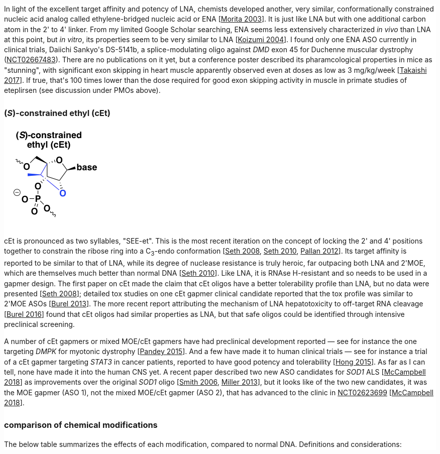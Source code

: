 In light of the excellent target affinity and potency of LNA, chemists developed another, very similar, conformationally constrained nucleic acid analog called ethylene-bridged nucleic acid or ENA [[Morita 2003]]. It is just like LNA but with one additional carbon atom in the 2' to 4' linker. From my limited Google Scholar searching, ENA seems less extensively characterized *in vivo* than LNA at this point, but *in vitro*, its properties seem to be very similar to LNA [[Koizumi 2004]]. I found only one ENA ASO currently in clinical trials, Daiichi Sankyo's DS-5141b, a splice-modulating oligo against *DMD* exon 45 for Duchenne muscular dystrophy ([NCT02667483](https://clinicaltrials.gov/ct2/show/NCT02667483)). There are no publications on it yet, but a conference poster described its pharamcological properties in mice as "stunning", with significant exon skipping in heart muscle apparently observed even at doses as low as 3 mg/kg/week [[Takaishi 2017]]. If true, that's 100 times lower than the dose required for good exon skipping activity in muscle in primate studies of eteplirsen (see discussion under PMOs above).

### (*S*)-constrained ethyl (cEt)

![](/media/2018/08/cet.png)

cEt is pronounced as two syllables, "SEE-et". This is the most recent iteration on the concept of locking the 2' and 4' positions together to constrain the ribose ring into a C<sub>3</sub>-endo conformation [[Seth 2008], [Seth 2010], [Pallan 2012]]. Its target affinity is reported to be similar to that of LNA, while its degree of nuclease resistance is truly heroic, far outpacing both LNA and 2'MOE, which are themselves much better than normal DNA [[Seth 2010]]. Like LNA, it is RNAse H-resistant and so needs to be used in a gapmer design. The first paper on cEt made the claim that cEt oligos have a better tolerability profile than LNA, but no data were presented [[Seth 2008]]; detailed tox studies on one cEt gapmer clinical candidate reported that the tox profile was similar to 2'MOE ASOs [[Burel 2013]]. The more recent report attributing the mechanism of LNA hepatotoxicity to off-target RNA cleavage [[Burel 2016]] found that cEt oligos had similar properties as LNA, but that safe oligos could be identified through intensive preclinical screening.

A number of cEt gapmers or mixed MOE/cEt gapmers have had preclinical development reported &mdash; see for instance the one targeting *DMPK* for myotonic dystrophy [[Pandey 2015]]. And a few have made it to human clinical trials &mdash; see for instance a trial of a cEt gapmer targeting *STAT3* in cancer patients, reported to have good potency and tolerability [[Hong 2015]]. As far as I can tell, none have made it into the human CNS yet. A recent paper described two new ASO candidates for *SOD1* ALS [[McCampbell 2018]] as improvements over the original *SOD1* oligo [[Smith 2006], [Miller 2013]], but it looks like of the two new candidates, it was the MOE gapmer (ASO 1), not the mixed MOE/cEt gapmer (ASO 2), that has advanced to the clinic in [NCT02623699](https://clinicaltrials.gov/ct2/show/NCT02623699) [[McCampbell 2018]]. 

### comparison of chemical modifications

The below table summarizes the effects of each modification, compared to normal DNA. Definitions and considerations:


[LaPlanche 1986]: https://www.ncbi.nlm.nih.gov/pubmed/3786144/ "LaPlanche LA, James TL, Powell C, Wilson WD, Uznanski B, Stec WJ, Summers MF, Zon G. Phosphorothioate-modified oligodeoxyribonucleotides. III. NMR and UV spectroscopic studies of the Rp-Rp, Sp-Sp, and Rp-Sp duplexes, [d(GGSAATTCC)]2, derived from diastereomeric O-ethyl phosphorothioates. Nucleic Acids Res. 1986 Nov 25;14(22):9081-93. PubMed PMID: 3786144; PubMed Central PMCID: PMC311930."
[Shibahara 1987]: https://www.ncbi.nlm.nih.gov/pubmed/2438655/ "Shibahara S, Mukai S, Nishihara T, Inoue H, Ohtsuka E, Morisawa H. Site-directed cleavage of RNA. Nucleic Acids Res. 1987 Jun 11;15(11):4403-15. PubMed PMID: 2438655; PubMed Central PMCID: PMC340870."
[Inoue 1987]: https://www.ncbi.nlm.nih.gov/pubmed/2438160 "Inoue H, Hayase Y, Iwai S, Ohtsuka E. Sequence-dependent hydrolysis of RNA using modified oligonucleotide splints and RNase H. FEBS Lett. 1987 May 11;215(2):327-30. PubMed PMID: 2438160."
[Stein 1988]: https://www.ncbi.nlm.nih.gov/pubmed/2836790/ "Stein CA, Subasinghe C, Shinozuka K, Cohen JS. Physicochemical properties of phosphorothioate oligodeoxynucleotides. Nucleic Acids Res. 1988 Apr 25;16(8):3209-21. PubMed PMID: 2836790; PubMed Central PMCID: PMC336489."
[Furdon 1989]: https://www.ncbi.nlm.nih.gov/pubmed/2555787 "Furdon PJ, Dominski Z, Kole R. RNase H cleavage of RNA hybridized to oligonucleotides containing methylphosphonate, phosphorothioate and phosphodiester bonds. Nucleic Acids Res. 1989 Nov 25;17(22):9193-204. PubMed PMID: 2555787; PubMed Central PMCID: PMC335124."
[Monia 1993]: https://www.ncbi.nlm.nih.gov/pubmed/8390996 "Monia BP, Lesnik EA, Gonzalez C, Lima WF, McGee D, Guinosso CJ, Kawasaki AM, Cook PD, Freier SM. Evaluation of 2'-modified oligonucleotides containing 2'-deoxy gaps as antisense inhibitors of gene expression. J Biol Chem. 1993 Jul 5;268(19):14514-22. PubMed PMID: 8390996."
[Brown 1994]: https://www.ncbi.nlm.nih.gov/pubmed/7929417/ "Brown DA, Kang SH, Gryaznov SM, DeDionisio L, Heidenreich O, Sullivan S, Xu X, Nerenberg MI. Effect of phosphorothioate modification of oligodeoxynucleotides on specific protein binding. J Biol Chem. 1994 Oct 28;269(43):26801-5. PubMed PMID:  7929417."
[Koziolkiewicz 1995]: https://www.ncbi.nlm.nih.gov/pubmed/8559657/ "Koziolkiewicz M, Krakowiak A, Kwinkowski M, Boczkowska M, Stec WJ. Stereodifferentiation--the effect of P chirality of oligo(nucleoside phosphorothioates) on the activity of bacterial RNase H. Nucleic Acids Res. 1995  Dec 25;23(24):5000-5. PubMed PMID: 8559657; PubMed Central PMCID: PMC307505."
[Martin 1995]: https://doi.org/10.1002/hlca.19950780219 "Martin P. Ein neuer Zugang zu 2-O-Alkylribonucleosiden und Eigenschaften deren Oligonucleotide. Helv. Chim. Acta. 1995;78:486–504."
[Gryaznov 1995]: https://www.ncbi.nlm.nih.gov/pubmed/7541136/ "Gryaznov SM, Lloyd DH, Chen JK, Schultz RG, DeDionisio LA, Ratmeyer L, Wilson  WD. Oligonucleotide N3'-->P5' phosphoramidates. Proc Natl Acad Sci U S A. 1995 Jun 20;92(13):5798-802. PubMed PMID: 7541136; PubMed Central PMCID: PMC41588."
[Agrawal 1995]: https://www.ncbi.nlm.nih.gov/pubmed/7646565 "Agrawal S, Zhang X, Lu Z, Zhao H, Tamburin JM, Yan J, Cai H, Diasio RB, Habus  I, Jiang Z, et al. Absorption, tissue distribution and in vivo stability in rats  of a hybrid antisense oligonucleotide following oral administration. Biochem Pharmacol. 1995 Aug 8;50(4):571-6. PubMed PMID: 7646565."
[Zhang 1995]: https://www.ncbi.nlm.nih.gov/pubmed/7646561 "Zhang R, Lu Z, Zhao H, Zhang X, Diasio RB, Habus I, Jiang Z, Iyer RP, Yu D, Agrawal S. In vivo stability, disposition and metabolism of a 'hybrid' oligonucleotide phosphorothioate in rats. Biochem Pharmacol. 1995 Aug 8;50(4):545-56. PubMed PMID: 7646561."
[Altmann 1996]: https://www.ncbi.nlm.nih.gov/pubmed/8878817 "Altmann KH, Fabbro D, Dean NM, Geiger T, Monia BP, Müller M, Nicklin P. Second-generation antisense oligonucleotides: structure-activity relationships and the design of improved signal-transduction inhibitors. Biochem Soc Trans. 1996 Aug;24(3):630-7. Review. PubMed PMID: 8878817."
[Gryaznov 1996]: https://www.ncbi.nlm.nih.gov/pubmed/8628685/ "Gryaznov S, Skorski T, Cucco C, Nieborowska-Skorska M, Chiu CY, Lloyd D, Chen  JK, Koziolkiewicz M, Calabretta B. Oligonucleotide N3'-->P5' phosphoramidates as  antisense agents. Nucleic Acids Res. 1996 Apr 15;24(8):1508-14. PubMed PMID: 8628685; PubMed Central PMCID: PMC145826."
[Crooke 1996]: https://www.ncbi.nlm.nih.gov/pubmed/8627575 "Crooke ST, Graham MJ, Zuckerman JE, Brooks D, Conklin BS, Cummins LL, Greig MJ, Guinosso CJ, Kornbrust D, Manoharan M, Sasmor HM, Schleich T, Tivel KL, Griffey RH. Pharmacokinetic properties of several novel oligonucleotide analogs in mice. J Pharmacol Exp Ther. 1996 May;277(2):923-37. PubMed PMID: 8627575."
[Hudziak 1996]: https://www.ncbi.nlm.nih.gov/pubmed/9012862 "Hudziak RM, Barofsky E, Barofsky DF, Weller DL, Huang SB, Weller DD. Resistance of morpholino phosphorodiamidate oligomers to enzymatic degradation. Antisense Nucleic Acid Drug Dev. 1996 Winter;6(4):267-72. PubMed PMID: 9012862."
[Obika 1997]: https://doi.org/10.1016/S0040-4039(97)10322-7 "Obika, S., Nanbu, D., Hari, Y., Morio, K.I., In, Y., Ishida, T. and Imanishi, T., 1997. Synthesis of 2′-O, 4′-C-methyleneuridine and-cytidine. Novel bicyclic nucleosides having a fixed C 3,-endo sugar puckering. Tetrahedron Letters, 38(50), pp.8735-8738."
[Stec 1997]: https://www.ncbi.nlm.nih.gov/pubmed/9450914/ "Stec WJ, Cierniewski CS, Okruszek A, Kobylańska A, Pawłowska Z, Koziołkiewicz  M, Pluskota E, Maciaszek A, Rebowska B, Stasiak M. Stereodependent inhibition of  plasminogen activator inhibitor type 1 by phosphorothioate oligonucleotides: proof of sequence specificity in cell culture and in vivo rat experiments. Antisense Nucleic Acid Drug Dev. 1997 Dec;7(6):567-73. PubMed PMID: 9450914."
[Freier & Altmann 1997]: https://www.ncbi.nlm.nih.gov/pubmed/9358149/ "Freier SM, Altmann KH. The ups and downs of nucleic acid duplex stability: structure-stability studies on chemically-modified DNA:RNA duplexes. Nucleic Acids Res. 1997 Nov 15;25(22):4429-43. PubMed PMID: 9358149; PubMed Central PMCID: PMC147101."
[Summerton & Weller 1997]: https://www.ncbi.nlm.nih.gov/pubmed/9212909 "Summerton J, Weller D. Morpholino antisense oligomers: design, preparation, and properties. Antisense Nucleic Acid Drug Dev. 1997 Jun;7(3):187-95. Review. PubMed PMID: 9212909."
[Nowotny 2007]: https://www.ncbi.nlm.nih.gov/pubmed/17964265 "Nowotny M, Gaidamakov SA, Ghirlando R, Cerritelli SM, Crouch RJ, Yang W. Structure of human RNase H1 complexed with an RNA/DNA hybrid: insight into HIV reverse transcription. Mol Cell. 2007 Oct 26;28(2):264-76. Erratum in: Mol Cell.  2007 Nov 9;28(3):513. PubMed PMID: 17964265."
[Wengel 1999]: https://doi.org/10.1021/ar980051p "Wengel, J., 1999. Synthesis of 3 ‘-C-and 4 ‘-C-branched oligodeoxynucleotides and the development of locked nucleic acid (LNA). Accounts of Chemical Research, 32(4), pp.301-310."
[Teplova 1999]: https://www.ncbi.nlm.nih.gov/pubmed/10360355 "Teplova M, Minasov G, Tereshko V, Inamati GB, Cook PD, Manoharan M, Egli M. Crystal structure and improved antisense properties of 2'-O-(2-methoxyethyl)-RNA. Nat Struct Biol. 1999 Jun;6(6):535-9. PubMed PMID: 10360355."
[Pongracz 1999]: https://doi.org/10.1016/S0040-4039(99)01584-1 "Pongracz K, Gryaznov S. Oligonucleotide N3′→ P5′ thiophosphoramidates: synthesis and properties. Tetrahedron letters. 1999 Oct 22;40(43):7661-4."
[Summerton 1999]: https://www.ncbi.nlm.nih.gov/pubmed/10807004/ "Summerton J. Morpholino antisense oligomers: the case for an RNase H-independent structural type. Biochim Biophys Acta. 1999 Dec 10;1489(1):141-58.  Review. PubMed PMID: 10807004."
[Perry & Balfour 1999]: https://www.ncbi.nlm.nih.gov/pubmed/10193689 "Perry CM, Balfour JA. Fomivirsen. Drugs. 1999 Mar;57(3):375-80; discussion 381. Review. PubMed PMID: 10193689."
[Wahlestedt 2000]: https://www.ncbi.nlm.nih.gov/pubmed/10805816 "Wahlestedt C, Salmi P, Good L, Kela J, Johnsson T, Hökfelt T, Broberger C, Porreca F, Lai J, Ren K, Ossipov M, Koshkin A, Jakobsen N, Skouv J, Oerum H, Jacobsen MH, Wengel J. Potent and nontoxic antisense oligonucleotides containing  locked nucleic acids. Proc Natl Acad Sci U S A. 2000 May 9;97(10):5633-8. PubMed  PMID: 10805816; PubMed Central PMCID: PMC25880."
[Geary 2001]: https://www.ncbi.nlm.nih.gov/pubmed/11181921 "Geary RS, Watanabe TA, Truong L, Freier S, Lesnik EA, Sioufi NB, Sasmor H, Manoharan M, Levin AA. Pharmacokinetic properties of 2'-O-(2-methoxyethyl)-modified oligonucleotide analogs in rats. J Pharmacol Exp Ther. 2001 Mar;296(3):890-7. PubMed PMID: 11181921."
[Morita 2003]: https://www.ncbi.nlm.nih.gov/pubmed/12713831 "Morita K, Takagi M, Hasegawa C, Kaneko M, Tsutsumi S, Sone J, Ishikawa T, Imanishi T, Koizumi M. Synthesis and properties of 2'-O,4'-C-ethylene-bridged nucleic acids (ENA) as effective antisense oligonucleotides. Bioorg Med Chem. 2003 May 15;11(10):2211-26. PubMed PMID: 12713831."
[Koizumi 2004]: https://www.ncbi.nlm.nih.gov/pubmed/15056846 "Koizumi M. 2'-O,4'-C-ethylene-bridged nucleic acids (ENA) as next-generation antisense and antigene agents. Biol Pharm Bull. 2004 Apr;27(4):453-6. Review. PubMed PMID: 15056846."
[Amantana & Iversen 2005]: https://www.ncbi.nlm.nih.gov/pubmed/16087398 "Amantana A, Iversen PL. Pharmacokinetics and biodistribution of phosphorodiamidate morpholino antisense oligomers. Curr Opin Pharmacol. 2005 Oct;5(5):550-5. Review. PubMed PMID: 16087398."
[Iversen 2003]: https://www.ncbi.nlm.nih.gov/pubmed/12855625 "Iversen PL, Arora V, Acker AJ, Mason DH, Devi GR. Efficacy of antisense morpholino oligomer targeted to c-myc in prostate cancer xenograft murine model and a Phase I safety study in humans. Clin Cancer Res. 2003 Jul;9(7):2510-9. PubMed PMID: 12855625."
[Devi 2005]: https://www.ncbi.nlm.nih.gov/pubmed/15897595 "Devi GR, Beer TM, Corless CL, Arora V, Weller DL, Iversen PL. In vivo bioavailability and pharmacokinetics of a c-MYC antisense phosphorodiamidate morpholino oligomer, AVI-4126, in solid tumors. Clin Cancer Res. 2005 May 15;11(10):3930-8. PubMed PMID: 15897595."
[Goel 2006]: https://www.ncbi.nlm.nih.gov/pubmed/16683205 "Goel S, Desai K, Macapinlac M, Wadler S, Goldberg G, Fields A, Einstein M, Volterra F, Wong B, Martin R, Mani S. A phase I safety and dose escalation trial  of docetaxel combined with GEM231, a second generation antisense oligonucleotide  targeting protein kinase A R1alpha in patients with advanced solid cancers. Invest New Drugs. 2006 Mar;24(2):125-34. PubMed PMID: 16683205."
[Smith 2006]: https://www.ncbi.nlm.nih.gov/pubmed/16878173 "Smith RA, Miller TM, Yamanaka K, Monia BP, Condon TP, Hung G, Lobsiger CS, Ward CM, McAlonis-Downes M, Wei H, Wancewicz EV, Bennett CF, Cleveland DW. Antisense oligonucleotide therapy for neurodegenerative disease. J Clin Invest. 2006 Aug;116(8):2290-6. Epub 2006 Jul 27. PubMed PMID: 16878173; PubMed Central PMCID: PMC1518790."
[Swayze 2007]: https://www.ncbi.nlm.nih.gov/pubmed/17182632/ "Swayze EE, Siwkowski AM, Wancewicz EV, Migawa MT, Wyrzykiewicz TK, Hung G, Monia BP, Bennett CF. Antisense oligonucleotides containing locked nucleic acid improve potency but cause significant hepatotoxicity in animals. Nucleic Acids Res. 2007;35(2):687-700. Epub 2006 Dec 19. PubMed PMID: 17182632; PubMed Central  PMCID: PMC1802611."
[Lima 2007a]: https://www.ncbi.nlm.nih.gov/pubmed/17028157 "Lima WF, Rose JB, Nichols JG, Wu H, Migawa MT, Wyrzykiewicz TK, Vasquez G, Swayze EE, Crooke ST. The positional influence of the helical geometry of the heteroduplex substrate on human RNase H1 catalysis. Mol Pharmacol. 2007 Jan;71(1):73-82. Epub 2006 Oct 6. PubMed PMID: 17028157."
[Lima 2007b]: https://www.ncbi.nlm.nih.gov/pubmed/17028158 "Lima WF, Rose JB, Nichols JG, Wu H, Migawa MT, Wyrzykiewicz TK, Siwkowski AM,  Crooke ST. Human RNase H1 discriminates between subtle variations in the structure of the heteroduplex substrate. Mol Pharmacol. 2007 Jan;71(1):83-91. Epub 2006 Oct 6. PubMed PMID: 17028158."
[Seth 2008]: https://www.ncbi.nlm.nih.gov/pubmed/18776499 "Seth PP, Siwkowski A, Allerson CR, Vasquez G, Lee S, Prakash TP, Kinberger G,  Migawa MT, Gaus H, Bhat B, Swayze EE. Design, synthesis and evaluation of constrained methoxyethyl (cMOE) and constrained ethyl (cEt) nucleoside analogs. Nucleic Acids Symp Ser (Oxf). 2008;(52):553-4. doi: 10.1093/nass/nrn280. PubMed PMID: 18776499."
[Oka 2008]: https://www.ncbi.nlm.nih.gov/pubmed/18980312 "Oka N, Yamamoto M, Sato T, Wada T. Solid-phase synthesis of stereoregular oligodeoxyribonucleoside phosphorothioates using bicyclic oxazaphospholidine derivatives as monomer units. J Am Chem Soc. 2008 Nov 26;130(47):16031-7. doi: 10.1021/ja805780u. PubMed PMID: 18980312."
[Bennett & Swayze 2010]: https://www.ncbi.nlm.nih.gov/pubmed/20055705 "Bennett CF, Swayze EE. RNA targeting therapeutics: molecular mechanisms of antisense oligonucleotides as a therapeutic platform. Annu Rev Pharmacol Toxicol. 2010;50:259-93. doi: 10.1146/annurev.pharmtox.010909.105654. Review. PubMed PMID: 20055705."
[Seth 2010]: https://www.ncbi.nlm.nih.gov/pubmed/20136157 "Seth PP, Vasquez G, Allerson CA, Berdeja A, Gaus H, Kinberger GA, Prakash TP,  Migawa MT, Bhat B, Swayze EE. Synthesis and biophysical evaluation of 2',4'-constrained 2'O-methoxyethyl and 2',4'-constrained 2'O-ethyl nucleic acid analogues. J Org Chem. 2010 Mar 5;75(5):1569-81. doi: 10.1021/jo902560f. PubMed PMID: 20136157."
[Goemans 2011]: https://www.ncbi.nlm.nih.gov/pubmed/21428760 "Goemans NM, Tulinius M, van den Akker JT, Burm BE, Ekhart PF, Heuvelmans N, Holling T, Janson AA, Platenburg GJ, Sipkens JA, Sitsen JM, Aartsma-Rus A, van Ommen GJ, Buyse G, Darin N, Verschuuren JJ, Campion GV, de Kimpe SJ, van Deutekom JC. Systemic administration of PRO051 in Duchenne's muscular dystrophy. N Engl J  Med. 2011 Apr 21;364(16):1513-22. doi: 10.1056/NEJMoa1011367. Epub 2011 Mar 23. Erratum in: N Engl J Med. 2011 Oct 6;365(14):1361. PubMed PMID: 21428760."
[Kordasiewicz 2012]: https://www.ncbi.nlm.nih.gov/pubmed/22726834 "Kordasiewicz HB, Stanek LM, Wancewicz EV, Mazur C, McAlonis MM, Pytel KA, Artates JW, Weiss A, Cheng SH, Shihabuddin LS, Hung G, Bennett CF, Cleveland DW.  Sustained therapeutic reversal of Huntington's disease by transient repression of huntingtin synthesis. Neuron. 2012 Jun 21;74(6):1031-44. doi: 10.1016/j.neuron.2012.05.009. PubMed PMID: 22726834; PubMed Central PMCID: PMC3383626."
[Pallan 2012]: https://www.ncbi.nlm.nih.gov/pubmed/22614180 "Pallan PS, Allerson CR, Berdeja A, Seth PP, Swayze EE, Prakash TP, Egli M. Structure and nuclease resistance of 2',4'-constrained 2'-O-methoxyethyl (cMOE) and 2'-O-ethyl (cEt) modified DNAs. Chem Commun (Camb). 2012 Aug 25;48(66):8195-7. doi: 10.1039/c2cc32286b. Epub 2012 May 22. PubMed PMID: 22614180; PubMed Central PMCID: PMC3404228."
[Rigo 2012]: https://www.ncbi.nlm.nih.gov/pubmed/22504300 "Rigo F, Hua Y, Chun SJ, Prakash TP, Krainer AR, Bennett CF. Synthetic oligonucleotides recruit ILF2/3 to RNA transcripts to modulate splicing. Nat Chem Biol. 2012 Apr 15;8(6):555-61. doi: 10.1038/nchembio.939. PubMed PMID: 22504300;  PubMed Central PMCID: PMC5021312."
[Lindow 2012]: https://www.ncbi.nlm.nih.gov/pubmed/23051805 "Lindow M, Vornlocher HP, Riley D, Kornbrust DJ, Burchard J, Whiteley LO, Kamens J, Thompson JD, Nochur S, Younis H, Bartz S, Parry J, Ferrari N, Henry SP, Levin AA. Assessing unintended hybridization-induced biological effects of oligonucleotides. Nat Biotechnol. 2012 Oct;30(10):920-3. doi: 10.1038/nbt.2376. PubMed PMID: 23051805."
[Crooke & Geary 2013]: https://www.ncbi.nlm.nih.gov/pubmed/23013161 "Crooke ST, Geary RS. Clinical pharmacological properties of mipomersen (Kynamro), a second generation antisense inhibitor of apolipoprotein B. Br J Clin Pharmacol. 2013 Aug;76(2):269-76. doi: 10.1111/j.1365-2125.2012.04469.x. Review.  PubMed PMID: 23013161; PubMed Central PMCID: PMC3731601."
[Bianchini 2013]: https://www.ncbi.nlm.nih.gov/pubmed/24169353 "Bianchini D, Omlin A, Pezaro C, Lorente D, Ferraldeschi R, Mukherji D, Crespo  M, Figueiredo I, Miranda S, Riisnaes R, Zivi A, Buchbinder A, Rathkopf DE, Attard G, Scher HI, de Bono J, Danila DC. First-in-human Phase I study of EZN-4176, a locked nucleic acid antisense oligonucleotide to exon 4 of the androgen receptor  mRNA in patients with castration-resistant prostate cancer. Br J Cancer. 2013 Nov 12;109(10):2579-86. doi: 10.1038/bjc.2013.619. Epub 2013 Oct 29. PubMed PMID: 24169353; PubMed Central PMCID: PMC3833213."
[Burel 2013]: https://www.ncbi.nlm.nih.gov/pubmed/23692080 "Burel SA, Han SR, Lee HS, Norris DA, Lee BS, Machemer T, Park SY, Zhou T, He G, Kim Y, MacLeod AR, Monia BP, Lio S, Kim TW, Henry SP. Preclinical evaluation of the toxicological effects of a novel constrained ethyl modified antisense compound targeting signal transducer and activator of transcription 3 in mice and cynomolgus monkeys. Nucleic Acid Ther. 2013 Jun;23(3):213-27. doi: 10.1089/nat.2013.0422. PubMed PMID: 23692080."
[Ostergaard 2013]: https://www.ncbi.nlm.nih.gov/pubmed/23963702 "Østergaard ME, Southwell AL, Kordasiewicz H, Watt AT, Skotte NH, Doty CN, Vaid K, Villanueva EB, Swayze EE, Bennett CF, Hayden MR, Seth PP. Rational design of antisense oligonucleotides targeting single nucleotide polymorphisms for potent and allele selective suppression of mutant Huntingtin in the CNS. Nucleic Acids Res. 2013 Nov;41(21):9634-50. doi: 10.1093/nar/gkt725. Epub 2013 Aug 19. PubMed PMID: 23963702; PubMed Central PMCID: PMC3834808."
[Miller 2013]: https://www.ncbi.nlm.nih.gov/pubmed/23541756 "Miller TM, Pestronk A, David W, Rothstein J, Simpson E, Appel SH, Andres PL, Mahoney K, Allred P, Alexander K, Ostrow LW, Schoenfeld D, Macklin EA, Norris DA, Manousakis G, Crisp M, Smith R, Bennett CF, Bishop KM, Cudkowicz ME. An antisense oligonucleotide against SOD1 delivered intrathecally for patients with SOD1 familial amyotrophic lateral sclerosis: a phase 1, randomised, first-in-man study. Lancet Neurol. 2013 May;12(5):435-42. doi: 10.1016/S1474-4422(13)70061-9.  Epub 2013 Mar 29. Erratum in: Lancet Neurol. 2013 May;12(5):423. PubMed PMID: 23541756; PubMed Central PMCID: PMC3712285."
[Rigo 2014]: https://www.ncbi.nlm.nih.gov/pubmed/24784568 "Rigo F, Chun SJ, Norris DA, Hung G, Lee S, Matson J, Fey RA, Gaus H, Hua Y, Grundy JS, Krainer AR, Henry SP, Bennett CF. Pharmacology of a central nervous system delivered 2'-O-methoxyethyl-modified survival of motor neuron splicing oligonucleotide in mice and nonhuman primates. J Pharmacol Exp Ther. 2014 Jul;350(1):46-55. doi: 10.1124/jpet.113.212407. Epub 2014 Apr 30. PubMed PMID: 24784568; PubMed Central PMCID: PMC4056267."
[Voit 2014]: https://www.ncbi.nlm.nih.gov/pubmed/25209738 "Voit T, Topaloglu H, Straub V, Muntoni F, Deconinck N, Campion G, De Kimpe SJ, Eagle M, Guglieri M, Hood S, Liefaard L, Lourbakos A, Morgan A, Nakielny J, Quarcoo N, Ricotti V, Rolfe K, Servais L, Wardell C, Wilson R, Wright P, Kraus JE. Safety and efficacy of drisapersen for the treatment of Duchenne muscular dystrophy (DEMAND II): an exploratory, randomised, placebo-controlled phase 2 study. Lancet Neurol. 2014 Oct;13(10):987-96. doi: 10.1016/S1474-4422(14)70195-4. Epub 2014 Sep 7. PubMed PMID: 25209738."
[Wan 2014]: https://www.ncbi.nlm.nih.gov/pubmed/25398895/ "Wan WB, Migawa MT, Vasquez G, Murray HM, Nichols JG, Gaus H, Berdeja A, Lee S, Hart CE, Lima WF, Swayze EE, Seth PP. Synthesis, biophysical properties and biological activity of second generation antisense oligonucleotides containing chiral phosphorothioate linkages. Nucleic Acids Res. 2014 Dec 16;42(22):13456-68. doi: 10.1093/nar/gku1115. Epub 2014 Nov 14. PubMed PMID: 25398895; PubMed Central PMCID: PMC4267618."
[Pandey 2015]: https://www.ncbi.nlm.nih.gov/pubmed/26330536 "Pandey SK, Wheeler TM, Justice SL, Kim A, Younis HS, Gattis D, Jauvin D, Puymirat J, Swayze EE, Freier SM, Bennett CF, Thornton CA, MacLeod AR. Identification and characterization of modified antisense oligonucleotides targeting DMPK in mice and nonhuman primates for the treatment of myotonic dystrophy type 1. J Pharmacol Exp Ther. 2015 Nov;355(2):329-40. doi: 10.1124/jpet.115.226969. Epub 2015 Sep 1. PubMed PMID: 26330536; PubMed Central PMCID: PMC4613955."
[Liang 2015]: https://www.ncbi.nlm.nih.gov/pubmed/25712094/ "Liang XH, Sun H, Shen W, Crooke ST. Identification and characterization of intracellular proteins that bind oligonucleotides with phosphorothioate linkages. Nucleic Acids Res. 2015 Mar 11;43(5):2927-45. doi: 10.1093/nar/gkv143. Epub 2015  Feb 20. PubMed PMID: 25712094; PubMed Central PMCID: PMC4357732."
[Geary 2015]: https://www.ncbi.nlm.nih.gov/pubmed/25666165/ "Geary RS, Norris D, Yu R, Bennett CF. Pharmacokinetics, biodistribution and cell uptake of antisense oligonucleotides. Adv Drug Deliv Rev. 2015 Jun 29;87:46-51. doi: 10.1016/j.addr.2015.01.008. Epub 2015 Feb 7. Review. PubMed PMID: 25666165."
[Hong 2015]: https://www.ncbi.nlm.nih.gov/pubmed/26582900 "Hong D, Kurzrock R, Kim Y, Woessner R, Younes A, Nemunaitis J, Fowler N, Zhou  T, Schmidt J, Jo M, Lee SJ, Yamashita M, Hughes SG, Fayad L, Piha-Paul S, Nadella MV, Mohseni M, Lawson D, Reimer C, Blakey DC, Xiao X, Hsu J, Revenko A, Monia BP, MacLeod AR. AZD9150, a next-generation antisense oligonucleotide inhibitor of STAT3 with early evidence of clinical activity in lymphoma and lung cancer. Sci Transl Med. 2015 Nov 18;7(314):314ra185. doi: 10.1126/scitranslmed.aac5272. PubMed PMID: 26582900; PubMed Central PMCID: PMC5279222."
[Liang 2016]: https://www.ncbi.nlm.nih.gov/pubmed/26945041 "Liang XH, Shen W, Sun H, Kinberger GA, Prakash TP, Nichols JG, Crooke ST. Hsp90 protein interacts with phosphorothioate oligonucleotides containing hydrophobic 2'-modifications and enhances antisense activity. Nucleic Acids Res.  2016 May 5;44(8):3892-907. doi: 10.1093/nar/gkw144. Epub 2016 Mar 3. PubMed PMID: 26945041; PubMed Central PMCID: PMC4856991."
[Nukaga 2016]: https://www.ncbi.nlm.nih.gov/pubmed/26939010 "Nukaga Y, Oka N, Wada T. Stereocontrolled Solid-Phase Synthesis of Phosphate/Phosphorothioate (PO/PS) Chimeric Oligodeoxyribonucleotides on an Automated Synthesizer Using an Oxazaphospholidine-Phosphoramidite Method. J Org Chem. 2016 Apr 1;81(7):2753-62. doi: 10.1021/acs.joc.5b02793. Epub 2016 Mar 14. PubMed PMID: 26939010."
[van der Ree 2016]: https://www.ncbi.nlm.nih.gov/pubmed/26503793 "van der Ree MH, van der Meer AJ, van Nuenen AC, de Bruijne J, Ottosen S, Janssen HL, Kootstra NA, Reesink HW. Miravirsen dosing in chronic hepatitis C patients results in decreased microRNA-122 levels without affecting other microRNAs in plasma. Aliment Pharmacol Ther. 2016 Jan;43(1):102-13. doi: 10.1111/apt.13432. Epub 2015 Oct 26. PubMed PMID: 26503793."
[Burel 2016]: https://www.ncbi.nlm.nih.gov/pubmed/26553810 "Burel SA, Hart CE, Cauntay P, Hsiao J, Machemer T, Katz M, Watt A, Bui HH, Younis H, Sabripour M, Freier SM, Hung G, Dan A, Prakash TP, Seth PP, Swayze EE,  Bennett CF, Crooke ST, Henry SP. Hepatotoxicity of high affinity gapmer antisense oligonucleotides is mediated by RNase H1 dependent promiscuous reduction of very  long pre-mRNA transcripts. Nucleic Acids Res. 2016 Mar 18;44(5):2093-109. doi: 10.1093/nar/gkv1210. Epub 2015 Nov 8. PubMed PMID: 26553810; PubMed Central PMCID: PMC4797265."
[Iwamoto 2017]: https://www.ncbi.nlm.nih.gov/pubmed/28829437 "Iwamoto N, Butler DCD, Svrzikapa N, Mohapatra S, Zlatev I, Sah DWY, Meena, Standley SM, Lu G, Apponi LH, Frank-Kamenetsky M, Zhang JJ, Vargeese C, Verdine GL. Control of phosphorothioate stereochemistry substantially increases the efficacy of antisense oligonucleotides. Nat Biotechnol. 2017 Sep;35(9):845-851. doi: 10.1038/nbt.3948. Epub 2017 Aug 21. PubMed PMID: 28829437."
[Bailey 2017]: https://www.ncbi.nlm.nih.gov/pubmed/28977508/ "Bailey JK, Shen W, Liang XH, Crooke ST. Nucleic acid binding proteins affect the subcellular distribution of phosphorothioate antisense oligonucleotides. Nucleic Acids Res. 2017 Oct 13;45(18):10649-10671. doi: 10.1093/nar/gkx709. PubMed PMID: 28977508; PubMed Central PMCID: PMC5737868."
[Bennett 2017]: https://www.ncbi.nlm.nih.gov/pubmed/27732800 "Bennett CF, Baker BF, Pham N, Swayze E, Geary RS. Pharmacology of Antisense Drugs. Annu Rev Pharmacol Toxicol. 2017 Jan 6;57:81-105. doi: 10.1146/annurev-pharmtox-010716-104846. Epub 2016 Oct 10. Review. PubMed PMID: 27732800."
[Crooke 2017]: https://www.ncbi.nlm.nih.gov/pubmed/28244996 "Crooke ST, Wang S, Vickers TA, Shen W, Liang XH. Cellular uptake and trafficking of antisense oligonucleotides. Nat Biotechnol. 2017 Mar;35(3):230-237. doi: 10.1038/nbt.3779. Epub 2017 Feb 27. Review. PubMed PMID:  28244996."
[Li 2017]: https://www.ncbi.nlm.nih.gov/pubmed/27966701 "Li M, Lightfoot HL, Halloy F, Malinowska AL, Berk C, Behera A, Schümperli D, Hall J. Synthesis and cellular activity of stereochemically-pure 2'-O-(2-methoxyethyl)-phosphorothioate oligonucleotides. Chem Commun (Camb). 2017 Jan 3;53(3):541-544. doi: 10.1039/c6cc08473g. PubMed PMID: 27966701."
[Pfeiffer 2017]: https://www.ncbi.nlm.nih.gov/pubmed/29190672/ "Pfeiffer N, Voykov B, Renieri G, Bell K, Richter P, Weigel M, Thieme H, Wilhelm B, Lorenz K, Feindor M, Wosikowski K, Janicot M, Päckert D, Römmich R, Mala C, Fettes P, Leo E. First-in-human phase I study of ISTH0036, an antisense oligonucleotide selectively targeting transforming growth factor beta 2 (TGF-β2), in subjects with open-angle glaucoma undergoing glaucoma filtration surgery. PLoS One. 2017 Nov 30;12(11):e0188899. doi: 10.1371/journal.pone.0188899. eCollection  2017. PubMed PMID: 29190672; PubMed Central PMCID: PMC5708654."
[Takaishi 2017]: https://doi.org/10.1016/j.nmd.2017.06.440 "P.400 - Stunning pharmacological properties of DS-5141b, an antisense oligonucleotide consisting of 2'-O,4'-C-ethylene-bridged nucleic acids and 2'-O-methyl RNA, on dystrophin mRNA exon skipping K.Takaishi1M.Kakuta1K.Ito1A.Kanda1H.Takakusa1H.Miida1T.Masuda1A.Nakamura1Y.Onishi1T.Onoda1Y.Kazuki2M.Oshimura3Y.Takeshima4M.Matsuo5M.Koizumi1 Neuromuscular Disorders Volume 27, Supplement 2, October 2017, Page S216"
[Shen 2018]: https://www.ncbi.nlm.nih.gov/pubmed/29390093/ "Shen W, De Hoyos CL, Sun H, Vickers TA, Liang XH, Crooke ST. Acute hepatotoxicity of 2' fluoro-modified 5-10-5 gapmer phosphorothioate oligonucleotides in mice correlates with intracellular protein binding and the loss of DBHS proteins. Nucleic Acids Res. 2018 Mar 16;46(5):2204-2217. doi: 10.1093/nar/gky060. PubMed PMID: 29390093; PubMed Central PMCID: PMC5861398."
[Knouse & deGruyter 2018]: https://www.ncbi.nlm.nih.gov/pubmed/30072577 "Knouse KW, deGruyter JN, Schmidt MA, Zheng B, Vantourout JC, Kingston C, Mercer SE, Mcdonald IM, Olson RE, Zhu Y, Hang C, Zhu J, Yuan C, Wang Q, Park P, Eastgate MD, Baran PS. Unlocking P(V): Reagents for chiral phosphorothioate synthesis. Science. 2018 Aug 2. pii: eaau3369. doi: 10.1126/science.aau3369. [Epub ahead of print] PubMed PMID: 30072577."
[McCampbell 2018]: https://www.ncbi.nlm.nih.gov/pubmed/30010620 "McCampbell A, Cole T, Wegener AJ, Tomassy GS, Setnicka A, Farley BJ, Schoch KM, Hoye ML, Shabsovich M, Sun L, Luo Y, Zhang M, Thankamony S, Salzman DW, Cudkowicz M, Graham DL, Bennett CF, Kordasiewicz HB, Swayze EE, Miller TM. Antisense oligonucleotides extend survival and reverse decrement in muscle response in ALS models. J Clin Invest. 2018 Aug 1;128(8):3558-3567. doi: 10.1172/JCI99081. Epub 2018 Jul 16. PubMed PMID: 30010620; PubMed Central PMCID:  PMC6063493."